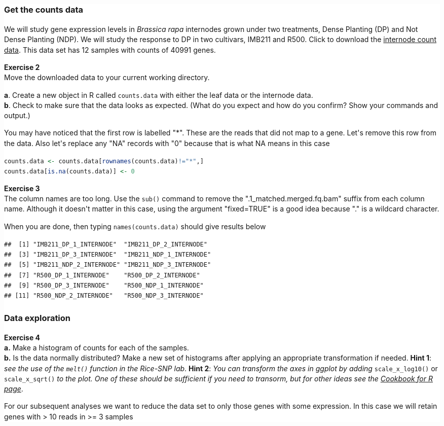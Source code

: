 ### Get the counts data

We will study gene expression levels in _Brassica rapa_ internodes grown under two treatments, Dense Planting (DP) and Not Dense Planting (NDP).  We will study the response to DP in two cultivars, IMB211 and R500.  Click to download the [internode count data]({{site.baseurl}}/data/gh_internode_counts.tsv).  This data set has 12 samples with counts of 40991 genes.

__Exercise 2__  
Move the downloaded data to your current working directory.

__a__. Create a new object in R called `counts.data` with either the leaf data or the internode data.  
__b__. Check to make sure that the data looks as expected.  (What do you expect and how do you confirm?  Show your commands and output.)



You may have noticed that the first row is labelled "*".  These are the reads that did not map to a gene.  Let's remove this row from the data.  Also let's replace any "NA" records with "0" because that is what NA means in this case


```r
counts.data <- counts.data[rownames(counts.data)!="*",]
counts.data[is.na(counts.data)] <- 0
```


__Exercise 3__  
The column names are too long.  Use the `sub()` command to remove the ".1_matched.merged.fq.bam" suffix from each column name.  Although it doesn't matter in this case, using the argument "fixed=TRUE" is a good idea because "." is a wildcard character.

When you are done, then typing `names(counts.data)` should give results below


```
##  [1] "IMB211_DP_1_INTERNODE"  "IMB211_DP_2_INTERNODE" 
##  [3] "IMB211_DP_3_INTERNODE"  "IMB211_NDP_1_INTERNODE"
##  [5] "IMB211_NDP_2_INTERNODE" "IMB211_NDP_3_INTERNODE"
##  [7] "R500_DP_1_INTERNODE"    "R500_DP_2_INTERNODE"   
##  [9] "R500_DP_3_INTERNODE"    "R500_NDP_1_INTERNODE"  
## [11] "R500_NDP_2_INTERNODE"   "R500_NDP_3_INTERNODE"
```

### Data exploration

__Exercise 4__  
__a.__ Make a histogram of counts for each of the samples.  
__b.__ Is the data normally distributed?  Make a new set of histograms after applying an appropriate transformation if needed.
__Hint 1__: _see the use of the `melt()` function in the Rice-SNP lab_.  __Hint 2__: _You can transform the axes in ggplot by adding_ `scale_x_log10()` or `scale_x_sqrt()` _to the plot.  One of these should be sufficient if you need to transorm, but for other ideas see the [Cookbook for R page](http://www.cookbook-r.com/Graphs/Axes_%28ggplot2%29/#axis-transformations-log-sqrt-etc)_.  



For our subsequent analyses we want to reduce the data set to only those genes with some expression.  In this case we will retain genes with > 10 reads in >= 3 samples

